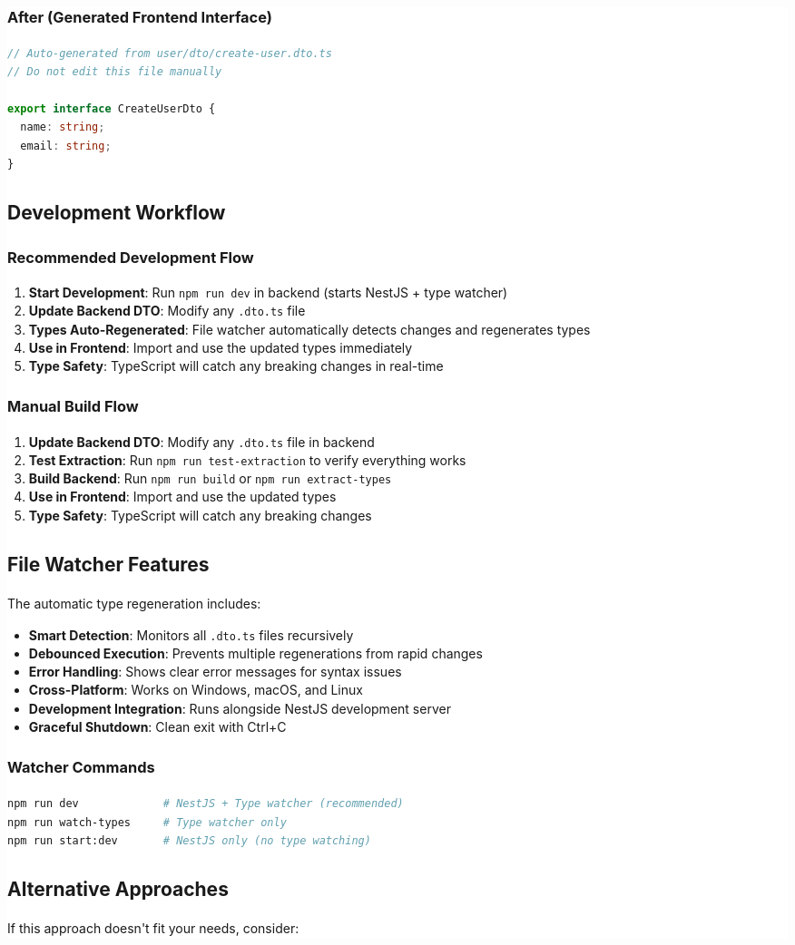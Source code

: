 ### After (Generated Frontend Interface)

```typescript
// Auto-generated from user/dto/create-user.dto.ts
// Do not edit this file manually

export interface CreateUserDto {
  name: string;
  email: string;
}
```

## Development Workflow

### Recommended Development Flow

1. **Start Development**: Run `npm run dev` in backend (starts NestJS + type watcher)
2. **Update Backend DTO**: Modify any `.dto.ts` file
3. **Types Auto-Regenerated**: File watcher automatically detects changes and regenerates types
4. **Use in Frontend**: Import and use the updated types immediately
5. **Type Safety**: TypeScript will catch any breaking changes in real-time

### Manual Build Flow

1. **Update Backend DTO**: Modify any `.dto.ts` file in backend
2. **Test Extraction**: Run `npm run test-extraction` to verify everything works
3. **Build Backend**: Run `npm run build` or `npm run extract-types`
4. **Use in Frontend**: Import and use the updated types
5. **Type Safety**: TypeScript will catch any breaking changes

## File Watcher Features

The automatic type regeneration includes:

- **Smart Detection**: Monitors all `.dto.ts` files recursively
- **Debounced Execution**: Prevents multiple regenerations from rapid changes
- **Error Handling**: Shows clear error messages for syntax issues
- **Cross-Platform**: Works on Windows, macOS, and Linux
- **Development Integration**: Runs alongside NestJS development server
- **Graceful Shutdown**: Clean exit with Ctrl+C

### Watcher Commands

```bash
npm run dev             # NestJS + Type watcher (recommended)
npm run watch-types     # Type watcher only
npm run start:dev       # NestJS only (no type watching)
```

## Alternative Approaches

If this approach doesn't fit your needs, consider:

